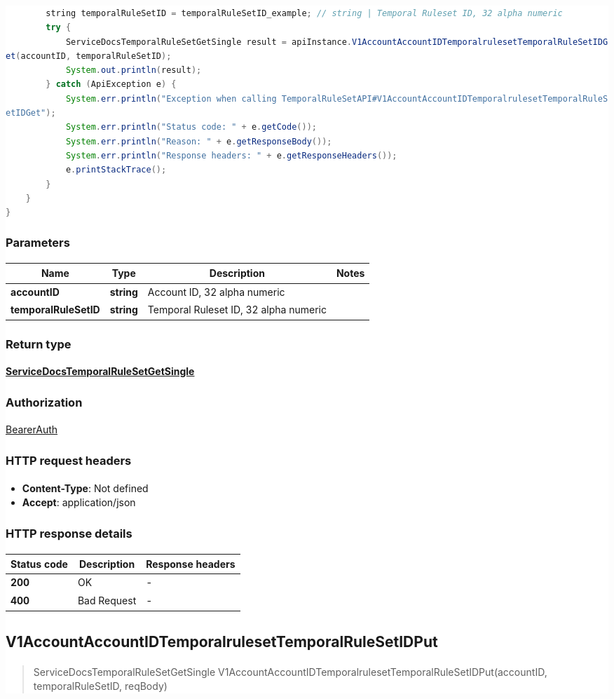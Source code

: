 ```java
        string temporalRuleSetID = temporalRuleSetID_example; // string | Temporal Ruleset ID, 32 alpha numeric
        try {
            ServiceDocsTemporalRuleSetGetSingle result = apiInstance.V1AccountAccountIDTemporalrulesetTemporalRuleSetIDGet(accountID, temporalRuleSetID);
            System.out.println(result);
        } catch (ApiException e) {
            System.err.println("Exception when calling TemporalRuleSetAPI#V1AccountAccountIDTemporalrulesetTemporalRuleSetIDGet");
            System.err.println("Status code: " + e.getCode());
            System.err.println("Reason: " + e.getResponseBody());
            System.err.println("Response headers: " + e.getResponseHeaders());
            e.printStackTrace();
        }
    }
}
```

### Parameters


| Name | Type | Description  | Notes |
|------------- | ------------- | ------------- | -------------|
| **accountID** | **string**| Account ID, 32 alpha numeric | |
| **temporalRuleSetID** | **string**| Temporal Ruleset ID, 32 alpha numeric | |

### Return type

[**ServiceDocsTemporalRuleSetGetSingle**](ServiceDocsTemporalRuleSetGetSingle.md)

### Authorization

[BearerAuth](../README.md#BearerAuth)

### HTTP request headers

- **Content-Type**: Not defined
- **Accept**: application/json


### HTTP response details
| Status code | Description | Response headers |
|-------------|-------------|------------------|
| **200** | OK |  -  |
| **400** | Bad Request |  -  |


## V1AccountAccountIDTemporalrulesetTemporalRuleSetIDPut

> ServiceDocsTemporalRuleSetGetSingle V1AccountAccountIDTemporalrulesetTemporalRuleSetIDPut(accountID, temporalRuleSetID, reqBody)
